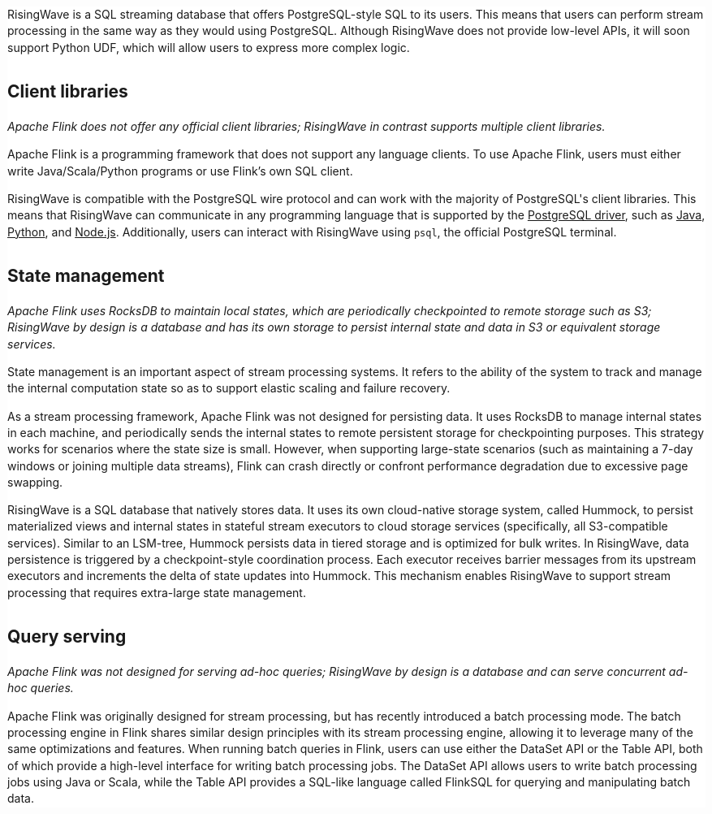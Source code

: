 RisingWave is a SQL streaming database that offers PostgreSQL-style SQL to its users. This means that users can perform stream processing in the same way as they would using PostgreSQL. Although RisingWave does not provide low-level APIs, it will soon support Python UDF, which will allow users to express more complex logic.

## Client libraries

*Apache Flink does not offer any official client libraries; RisingWave in contrast supports multiple client libraries.*

Apache Flink is a programming framework that does not support any language clients. To use Apache Flink, users must either write Java/Scala/Python programs or use Flink’s own SQL client.

RisingWave is compatible with the PostgreSQL wire protocol and can work with the majority of PostgreSQL's client libraries. This means that RisingWave can communicate in any programming language that is supported by the [PostgreSQL driver](https://wiki.postgresql.org/wiki/Client_Libraries), such as [Java](/dev/java-client-libraries.md), [Python](/dev/python-client-libraries.md), and [Node.js](/dev/nodejs-client-libraries.md). Additionally, users can interact with RisingWave using `psql`, the official PostgreSQL terminal.

## State management

*Apache Flink uses RocksDB to maintain local states, which are periodically checkpointed to remote storage such as S3; RisingWave by design is a database and has its own storage to persist internal state and data in S3 or equivalent storage services.*

State management is an important aspect of stream processing systems. It refers to the ability of the system to track and manage the internal computation state so as to support elastic scaling and failure recovery.

As a stream processing framework, Apache Flink was not designed for persisting data. It uses RocksDB to manage internal states in each machine, and periodically sends the internal states to remote persistent storage for checkpointing purposes. This strategy works for scenarios where the state size is small. However, when supporting large-state scenarios (such as maintaining a 7-day windows or joining multiple data streams), Flink can crash directly or confront performance degradation due to excessive page swapping.

RisingWave is a SQL database that natively stores data. It uses its own cloud-native storage system, called Hummock, to persist materialized views and internal states in stateful stream executors to cloud storage services (specifically, all S3-compatible services). Similar to an LSM-tree, Hummock persists data in tiered storage and is optimized for bulk writes. In RisingWave, data persistence is triggered by a checkpoint-style coordination process. Each executor receives barrier messages from its upstream executors and increments the delta of state updates into Hummock. This mechanism enables RisingWave to support stream processing that requires extra-large state management.

## Query serving

*Apache Flink was not designed for serving ad-hoc queries; RisingWave by design is a database and can serve concurrent ad-hoc queries.*

Apache Flink was originally designed for stream processing, but has recently introduced a batch processing mode. The batch processing engine in Flink shares similar design principles with its stream processing engine, allowing it to leverage many of the same optimizations and features. When running batch queries in Flink, users can use either the DataSet API or the Table API, both of which provide a high-level interface for writing batch processing jobs. The DataSet API allows users to write batch processing jobs using Java or Scala, while the Table API provides a SQL-like language called FlinkSQL for querying and manipulating batch data.
